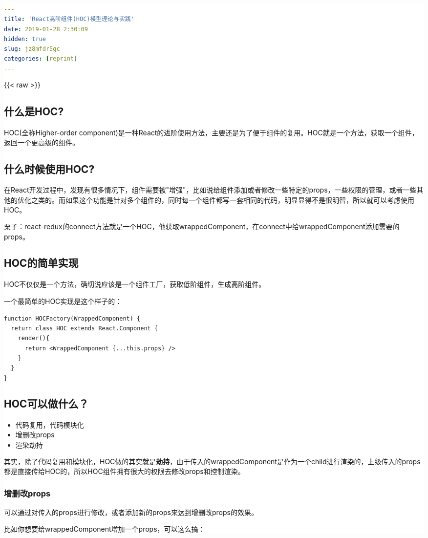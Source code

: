 ```yaml
---
title: 'React高阶组件(HOC)模型理论与实践' 
date: 2019-01-28 2:30:09
hidden: true
slug: jz8mfdr5gc
categories: [reprint]
---
```


{{< raw >}}

                    
<h2 id="articleHeader0">什么是HOC?</h2>
<p>HOC(全称Higher-order component)是一种React的进阶使用方法，主要还是为了便于组件的复用。HOC就是一个方法，获取一个组件，返回一个更高级的组件。</p>
<h2 id="articleHeader1">什么时候使用HOC?</h2>
<p>在React开发过程中，发现有很多情况下，组件需要被"增强"，比如说给组件添加或者修改一些特定的props，一些权限的管理，或者一些其他的优化之类的。而如果这个功能是针对多个组件的，同时每一个组件都写一套相同的代码，明显显得不是很明智，所以就可以考虑使用HOC。</p>
<p>栗子：react-redux的connect方法就是一个HOC，他获取wrappedComponent，在connect中给wrappedComponent添加需要的props。</p>
<h2 id="articleHeader2">HOC的简单实现</h2>
<p>HOC不仅仅是一个方法，确切说应该是一个组件工厂，获取低阶组件，生成高阶组件。</p>
<p>一个最简单的HOC实现是这个样子的：</p>
<div class="widget-codetool" style="display:none;">
      <div class="widget-codetool--inner">
      <span class="selectCode code-tool" data-toggle="tooltip" data-placement="top" title="" data-original-title="全选"></span>
      <span type="button" class="copyCode code-tool" data-toggle="tooltip" data-placement="top" data-clipboard-text="function HOCFactory(WrappedComponent) {
  return class HOC extends React.Component {
    render(){
      return <WrappedComponent {...this.props} />
    }
  }
}" title="" data-original-title="复制"></span>
      <span type="button" class="saveToNote code-tool" data-toggle="tooltip" data-placement="top" title="" data-original-title="放进笔记"></span>
      </div>
      </div><pre class="javascript hljs"><code class="javascript"><span class="hljs-function"><span class="hljs-keyword">function</span> <span class="hljs-title">HOCFactory</span>(<span class="hljs-params">WrappedComponent</span>) </span>{
  <span class="hljs-keyword">return</span> <span class="hljs-class"><span class="hljs-keyword">class</span> <span class="hljs-title">HOC</span> <span class="hljs-keyword">extends</span> <span class="hljs-title">React</span>.<span class="hljs-title">Component</span> </span>{
    render(){
      <span class="hljs-keyword">return</span> <span class="xml"><span class="hljs-tag">&lt;<span class="hljs-name">WrappedComponent</span> {<span class="hljs-attr">...this.props</span>} /&gt;</span>
    }
  }
}</span></code></pre>
<h2 id="articleHeader3">HOC可以做什么？</h2>
<ul>
<li>代码复用，代码模块化</li>
<li>增删改props</li>
<li>渲染劫持</li>
</ul>
<p>其实，除了代码复用和模块化，HOC做的其实就是<strong>劫持</strong>，由于传入的wrappedComponent是作为一个child进行渲染的，上级传入的props都是直接传给HOC的，所以HOC组件拥有很大的权限去修改props和控制渲染。</p>
<h3 id="articleHeader4">增删改props</h3>
<p>可以通过对传入的props进行修改，或者添加新的props来达到增删改props的效果。</p>
<p>比如你想要给wrappedComponent增加一个props，可以这么搞：</p>
<div class="widget-codetool" style="display:none;">
      <div class="widget-codetool--inner">
      <span class="selectCode code-tool" data-toggle="tooltip" data-placement="top" title="" data-original-title="全选"></span>